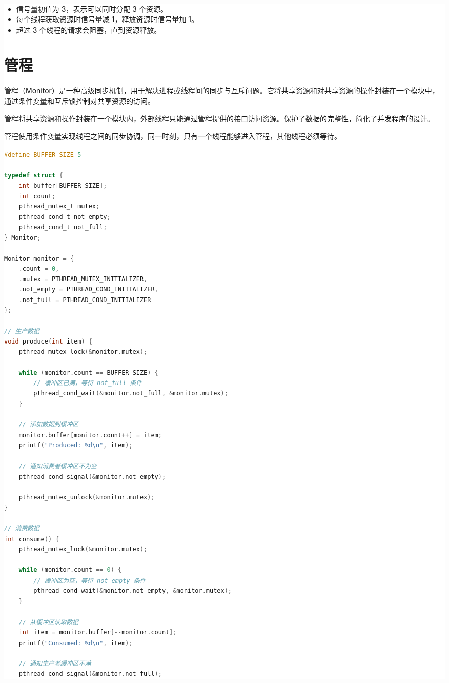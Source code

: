 - 信号量初值为 3，表示可以同时分配 3 个资源。
- 每个线程获取资源时信号量减 1，释放资源时信号量加 1。
- 超过 3 个线程的请求会阻塞，直到资源释放。

# 管程

管程（Monitor）是一种高级同步机制，用于解决进程或线程间的同步与互斥问题。它将共享资源和对共享资源的操作封装在一个模块中，通过条件变量和互斥锁控制对共享资源的访问。

管程将共享资源和操作封装在一个模块内，外部线程只能通过管程提供的接口访问资源。保护了数据的完整性，简化了并发程序的设计。

管程使用条件变量实现线程之间的同步协调，同一时刻，只有一个线程能够进入管程，其他线程必须等待。

```c
#define BUFFER_SIZE 5

typedef struct {
    int buffer[BUFFER_SIZE];
    int count;
    pthread_mutex_t mutex;
    pthread_cond_t not_empty;
    pthread_cond_t not_full;
} Monitor;

Monitor monitor = {
    .count = 0,
    .mutex = PTHREAD_MUTEX_INITIALIZER,
    .not_empty = PTHREAD_COND_INITIALIZER,
    .not_full = PTHREAD_COND_INITIALIZER
};

// 生产数据
void produce(int item) {
    pthread_mutex_lock(&monitor.mutex);

    while (monitor.count == BUFFER_SIZE) {
        // 缓冲区已满，等待 not_full 条件
        pthread_cond_wait(&monitor.not_full, &monitor.mutex);
    }

    // 添加数据到缓冲区
    monitor.buffer[monitor.count++] = item;
    printf("Produced: %d\n", item);

    // 通知消费者缓冲区不为空
    pthread_cond_signal(&monitor.not_empty);

    pthread_mutex_unlock(&monitor.mutex);
}

// 消费数据
int consume() {
    pthread_mutex_lock(&monitor.mutex);

    while (monitor.count == 0) {
        // 缓冲区为空，等待 not_empty 条件
        pthread_cond_wait(&monitor.not_empty, &monitor.mutex);
    }

    // 从缓冲区读取数据
    int item = monitor.buffer[--monitor.count];
    printf("Consumed: %d\n", item);

    // 通知生产者缓冲区不满
    pthread_cond_signal(&monitor.not_full);
```